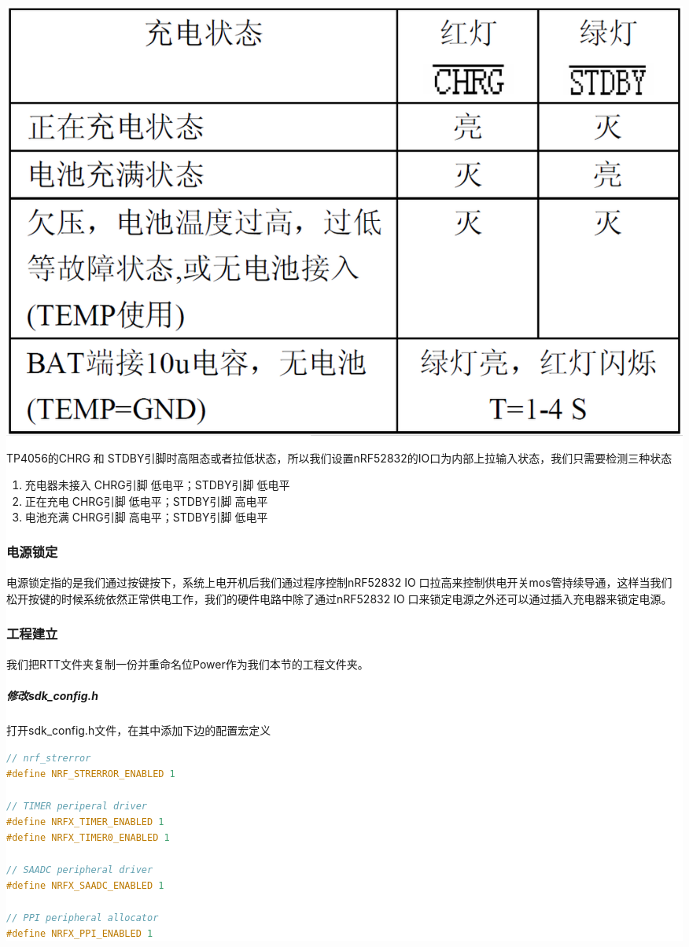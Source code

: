 ![](img/charg_state.png)

TP4056的CHRG 和 STDBY引脚时高阻态或者拉低状态，所以我们设置nRF52832的IO口为内部上拉输入状态，我们只需要检测三种状态

1. 充电器未接入  CHRG引脚 低电平；STDBY引脚 低电平
2. 正在充电          CHRG引脚 低电平；STDBY引脚 高电平
3. 电池充满          CHRG引脚 高电平；STDBY引脚 低电平

### 电源锁定

电源锁定指的是我们通过按键按下，系统上电开机后我们通过程序控制nRF52832 IO 口拉高来控制供电开关mos管持续导通，这样当我们松开按键的时候系统依然正常供电工作，我们的硬件电路中除了通过nRF52832 IO 口来锁定电源之外还可以通过插入充电器来锁定电源。

### 工程建立

我们把RTT文件夹复制一份并重命名位Power作为我们本节的工程文件夹。

##### 修改sdk_config.h

打开sdk_config.h文件，在其中添加下边的配置宏定义

```c
// nrf_strerror
#define NRF_STRERROR_ENABLED 1

// TIMER periperal driver
#define NRFX_TIMER_ENABLED 1
#define NRFX_TIMER0_ENABLED 1

// SAADC peripheral driver
#define NRFX_SAADC_ENABLED 1

// PPI peripheral allocator
#define NRFX_PPI_ENABLED 1
```
